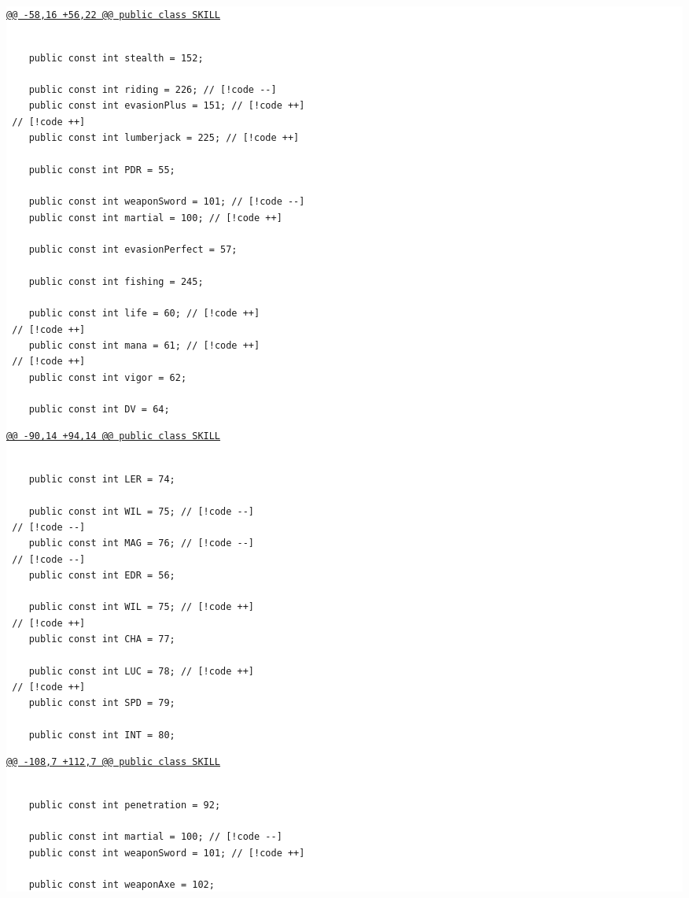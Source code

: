 [`@@ -58,16 +56,22 @@ public class SKILL`](https://github.com/Elin-Modding-Resources/Elin-Decompiled/blob/0e6fe583fd12c55ffb5771538177d285710293bf/Elin/SKILL.cs#L58-L73)
```cs:line-numbers=58

	public const int stealth = 152;

	public const int riding = 226; // [!code --]
	public const int evasionPlus = 151; // [!code ++]
 // [!code ++]
	public const int lumberjack = 225; // [!code ++]

	public const int PDR = 55;

	public const int weaponSword = 101; // [!code --]
	public const int martial = 100; // [!code ++]

	public const int evasionPerfect = 57;

	public const int fishing = 245;

	public const int life = 60; // [!code ++]
 // [!code ++]
	public const int mana = 61; // [!code ++]
 // [!code ++]
	public const int vigor = 62;

	public const int DV = 64;
```

[`@@ -90,14 +94,14 @@ public class SKILL`](https://github.com/Elin-Modding-Resources/Elin-Decompiled/blob/0e6fe583fd12c55ffb5771538177d285710293bf/Elin/SKILL.cs#L90-L103)
```cs:line-numbers=90

	public const int LER = 74;

	public const int WIL = 75; // [!code --]
 // [!code --]
	public const int MAG = 76; // [!code --]
 // [!code --]
	public const int EDR = 56;

	public const int WIL = 75; // [!code ++]
 // [!code ++]
	public const int CHA = 77;

	public const int LUC = 78; // [!code ++]
 // [!code ++]
	public const int SPD = 79;

	public const int INT = 80;
```

[`@@ -108,7 +112,7 @@ public class SKILL`](https://github.com/Elin-Modding-Resources/Elin-Decompiled/blob/0e6fe583fd12c55ffb5771538177d285710293bf/Elin/SKILL.cs#L108-L114)
```cs:line-numbers=108

	public const int penetration = 92;

	public const int martial = 100; // [!code --]
	public const int weaponSword = 101; // [!code ++]

	public const int weaponAxe = 102;

```
